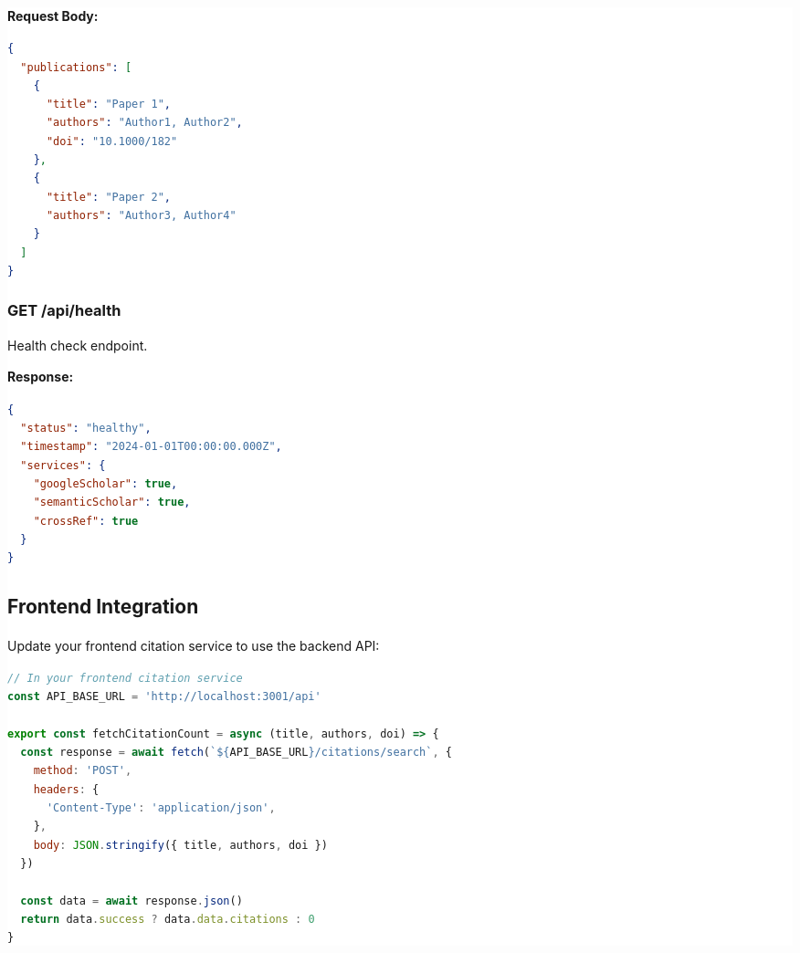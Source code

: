 **Request Body:**
```json
{
  "publications": [
    {
      "title": "Paper 1",
      "authors": "Author1, Author2",
      "doi": "10.1000/182"
    },
    {
      "title": "Paper 2", 
      "authors": "Author3, Author4"
    }
  ]
}
```

### GET /api/health
Health check endpoint.

**Response:**
```json
{
  "status": "healthy",
  "timestamp": "2024-01-01T00:00:00.000Z",
  "services": {
    "googleScholar": true,
    "semanticScholar": true,
    "crossRef": true
  }
}
```

## Frontend Integration

Update your frontend citation service to use the backend API:

```javascript
// In your frontend citation service
const API_BASE_URL = 'http://localhost:3001/api'

export const fetchCitationCount = async (title, authors, doi) => {
  const response = await fetch(`${API_BASE_URL}/citations/search`, {
    method: 'POST',
    headers: {
      'Content-Type': 'application/json',
    },
    body: JSON.stringify({ title, authors, doi })
  })
  
  const data = await response.json()
  return data.success ? data.data.citations : 0
}
```
